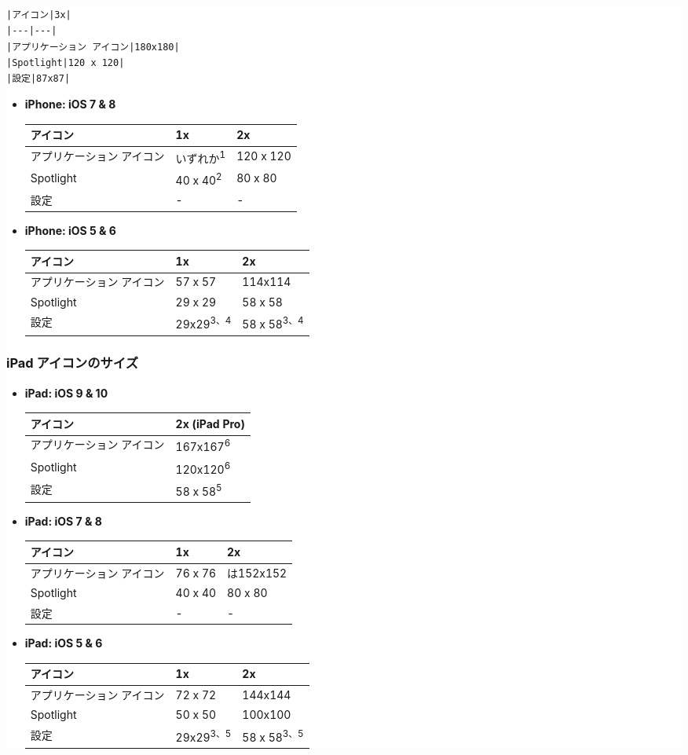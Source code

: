     |アイコン|3x|
    |---|---|
    |アプリケーション アイコン|180x180|
    |Spotlight|120 x 120|
    |設定|87x87|

- **iPhone: iOS 7 & 8**

    |アイコン|1x|2x|
    |---|---|---|
    |アプリケーション アイコン|いずれか<sup>1</sup>|120 x 120|
    |Spotlight|40 x 40<sup>2</sup>|80 x 80|
    |設定|-|-|

- **iPhone: iOS 5 & 6**

    |アイコン|1x|2x|
    |---|---|---|
    |アプリケーション アイコン|57 x 57|114x114|
    |Spotlight|29 x 29|58 x 58|
    |設定|29x29<sup>3、4</sup>|58 x 58<sup>3、4</sup>|

### <a name="ipad-icon-sizes"></a>iPad アイコンのサイズ

- **iPad: iOS 9 & 10**

    |アイコン|2x (iPad Pro)|
    |---|---|
    |アプリケーション アイコン|167x167<sup>6</sup>|
    |Spotlight|120x120<sup>6</sup>|
    |設定|58 x 58<sup>5</sup>|

- **iPad: iOS 7 & 8**

    |アイコン|1x|2x|
    |---|---|---|
    |アプリケーション アイコン|76 x 76|は152x152|
    |Spotlight|40 x 40|80 x 80|
    |設定|-|-|

- **iPad: iOS 5 & 6**

    |アイコン|1x|2x|
    |---|---|---|
    |アプリケーション アイコン|72 x 72|144x144|
    |Spotlight|50 x 50|100x100|
    |設定|29x29<sup>3、5</sup>|58 x 58<sup>3、5</sup>|
